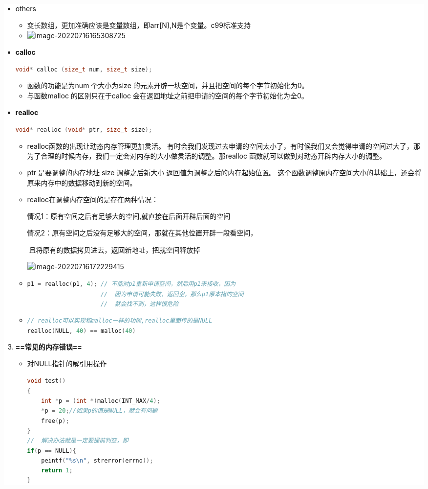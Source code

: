    + others

     + 变长数组，更加准确应该是变量数组，即arr[N],N是个变量。c99标准支持
     + ![image-20220716165308725](https://dawn1314.oss-cn-beijing.aliyuncs.com/202207161704246.png)

   + **calloc**

     ```c
     void* calloc (size_t num, size_t size);
     ```

     + 函数的功能是为num 个大小为size 的元素开辟一块空间，并且把空间的每个字节初始化为0。
     + 与函数malloc 的区别只在于calloc 会在返回地址之前把申请的空间的每个字节初始化为全0。

   + **realloc**

     ```c
     void* realloc (void* ptr, size_t size);
     ```

     + realloc函数的出现让动态内存管理更加灵活。
       有时会我们发现过去申请的空间太小了，有时候我们又会觉得申请的空间过大了，那为了合理的时候内存，我们一定会对内存的大小做灵活的调整。那realloc 函数就可以做到对动态开辟内存大小的调整。

     + ptr 是要调整的内存地址
       size 调整之后新大小
       返回值为调整之后的内存起始位置。
       这个函数调整原内存空间大小的基础上，还会将原来内存中的数据移动到新的空间。

     + realloc在调整内存空间的是存在两种情况：

       情况1：原有空间之后有足够大的空间,就直接在后面开辟后面的空间

       情况2：原有空间之后没有足够大的空间，那就在其他位置开辟一段看空间，

       ​             且将原有的数据拷贝进去，返回新地址，把就空间释放掉

       ![image-20220716172229415](https://dawn1314.oss-cn-beijing.aliyuncs.com/202207161722474.png)

     + ```C
       p1 = realloc(p1, 4); // 不能对p1重新申请空间，然后用p1来接收，因为
                            //  因为申请可能失败，返回空，那么p1原本指的空间
                            //  就会找不到，这样很危险
       ```

     + ```C
       // realloc可以实现和malloc一样的功能,realloc里面传的是NULL
       realloc(NULL, 40) == malloc(40)
       ```

3.  **==常见的内存错误==**

    * 对NULL指针的解引用操作

      ```C
      void test()
      {
          int *p = (int *)malloc(INT_MAX/4);
          *p = 20;//如果p的值是NULL，就会有问题
          free(p);
      }
      //  解决办法就是一定要提前判空，即
      if(p == NULL){
          peintf("%s\n", strerror(errno));
          return 1;
      }
      ```
